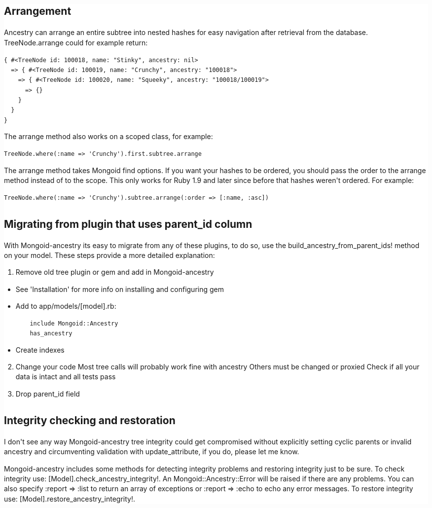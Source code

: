 ## Arrangement

Ancestry can arrange an entire subtree into nested hashes for easy navigation after retrieval from the database.  TreeNode.arrange could for example return:

    { #<TreeNode id: 100018, name: "Stinky", ancestry: nil>
      => { #<TreeNode id: 100019, name: "Crunchy", ancestry: "100018">
        => { #<TreeNode id: 100020, name: "Squeeky", ancestry: "100018/100019">
          => {}
        }
      }
    }

The arrange method also works on a scoped class, for example:

    TreeNode.where(:name => 'Crunchy').first.subtree.arrange

The arrange method takes Mongoid find options. If you want your hashes to be ordered, you should pass the order to the arrange method instead of to the scope. This only works for Ruby 1.9 and later since before that hashes weren't ordered. For example:

    TreeNode.where(:name => 'Crunchy').subtree.arrange(:order => [:name, :asc])

## Migrating from plugin that uses parent_id column

With Mongoid-ancestry its easy to migrate from any of these plugins, to do so, use the build_ancestry_from_parent_ids! method on your model. These steps provide a more detailed explanation:

1. Remove old tree plugin or gem and add in Mongoid-ancestry
  * See 'Installation' for more info on installing and configuring gem
  * Add to app/models/[model].rb:

            include Mongoid::Ancestry
            has_ancestry

  * Create indexes

2. Change your code
Most tree calls will probably work fine with ancestry
Others must be changed or proxied
Check if all your data is intact and all tests pass

3. Drop parent_id field

## Integrity checking and restoration

I don't see any way Mongoid-ancestry tree integrity could get compromised without explicitly setting cyclic parents or invalid ancestry and circumventing validation with update_attribute, if you do, please let me know.

Mongoid-ancestry includes some methods for detecting integrity problems and restoring integrity just to be sure. To check integrity use: [Model].check_ancestry_integrity!. An Mongoid::Ancestry::Error will be raised if there are any problems. You can also specify :report => :list to return an array of exceptions or :report => :echo to echo any error messages. To restore integrity use: [Model].restore_ancestry_integrity!.
